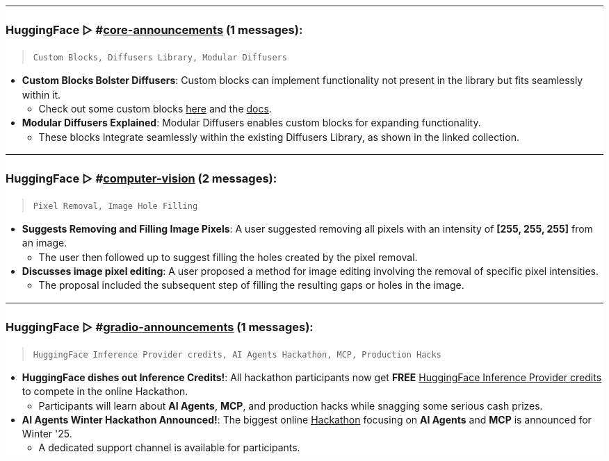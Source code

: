 
  

---


### **HuggingFace ▷ #[core-announcements](https://discord.com/channels/879548962464493619/1014557141132132392/1428591577688707123)** (1 messages): 

> `Custom Blocks, Diffusers Library, Modular Diffusers` 


- **Custom Blocks Bolster Diffusers**: Custom blocks can implement functionality not present in the library but fits seamlessly within it.
   - Check out some custom blocks [here](https://huggingface.co/collections/diffusers/modular-diffusers-custom-blocks-68c8e37c62a6b2a30fd58401) and the [docs](https://huggingface.co/docs/diffusers/main/en/modular_diffusers/pipeline_block).
- **Modular Diffusers Explained**: Modular Diffusers enables custom blocks for expanding functionality.
   - These blocks integrate seamlessly within the existing Diffusers Library, as shown in the linked collection.


  

---


### **HuggingFace ▷ #[computer-vision](https://discord.com/channels/879548962464493619/922424143113232404/1428189575943028768)** (2 messages): 

> `Pixel Removal, Image Hole Filling` 


- **Suggests Removing and Filling Image Pixels**: A user suggested removing all pixels with an intensity of **[255, 255, 255]** from an image.
   - The user then followed up to suggest filling the holes created by the pixel removal.
- **Discusses image pixel editing**: A user proposed a method for image editing involving the removal of specific pixel intensities.
   - The proposal included the subsequent step of filling the resulting gaps or holes in the image.


  

---


### **HuggingFace ▷ #[gradio-announcements](https://discord.com/channels/879548962464493619/1014577787039924226/1428357437592830125)** (1 messages): 

> `HuggingFace Inference Provider credits, AI Agents Hackathon, MCP, Production Hacks` 


- **HuggingFace dishes out Inference Credits!**: All hackathon participants now get **FREE** [HuggingFace Inference Provider credits](https://huggingface.co/Agents-MCP-Hackathon-Winter25) to compete in the online Hackathon.
   - Participants will learn about **AI Agents**, **MCP**, and production hacks while snagging some serious cash prizes.
- **AI Agents Winter Hackathon Announced!**: The biggest online [Hackathon](https://huggingface.co/Agents-MCP-Hackathon-Winter25) focusing on **AI Agents** and **MCP** is announced for Winter '25.
   - A dedicated support channel is available for participants.
